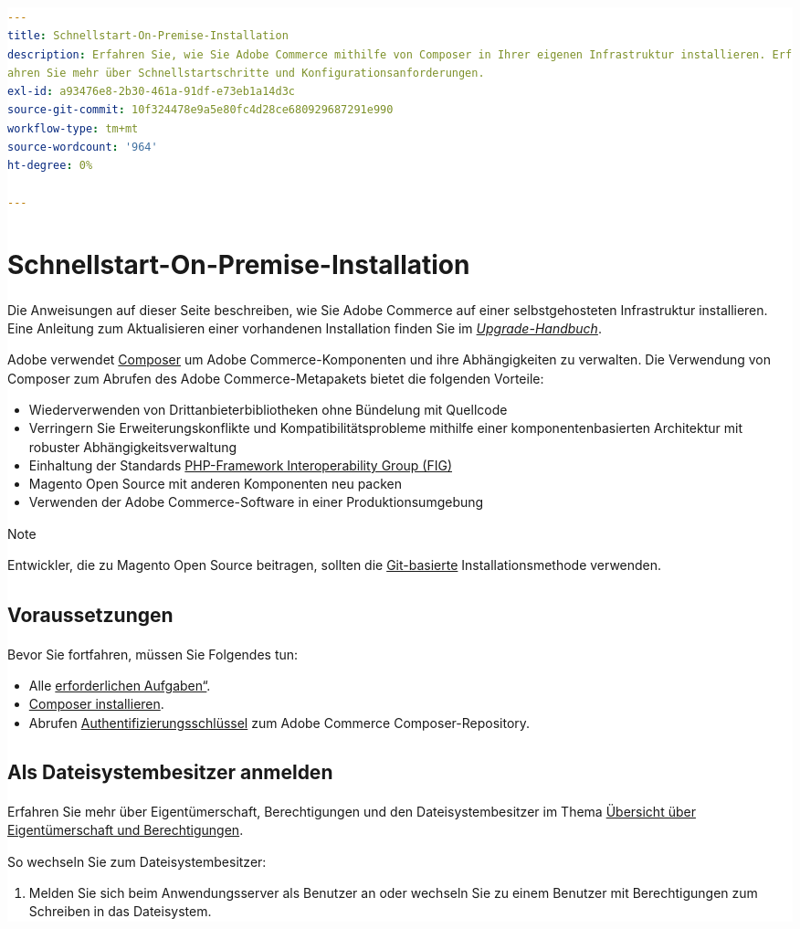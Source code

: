 ```yaml
---
title: Schnellstart-On-Premise-Installation
description: Erfahren Sie, wie Sie Adobe Commerce mithilfe von Composer in Ihrer eigenen Infrastruktur installieren. Erfahren Sie mehr über Schnellstartschritte und Konfigurationsanforderungen.
exl-id: a93476e8-2b30-461a-91df-e73eb1a14d3c
source-git-commit: 10f324478e9a5e80fc4d28ce680929687291e990
workflow-type: tm+mt
source-wordcount: '964'
ht-degree: 0%

---
```


# Schnellstart-On-Premise-Installation

Die Anweisungen auf dieser Seite beschreiben, wie Sie Adobe Commerce auf einer selbstgehosteten Infrastruktur installieren. Eine Anleitung zum Aktualisieren einer vorhandenen Installation finden Sie im [_Upgrade-Handbuch_](../upgrade/overview.md).

Adobe verwendet [Composer](https://getcomposer.org/) um Adobe Commerce-Komponenten und ihre Abhängigkeiten zu verwalten. Die Verwendung von Composer zum Abrufen des Adobe Commerce-Metapakets bietet die folgenden Vorteile:

- Wiederverwenden von Drittanbieterbibliotheken ohne Bündelung mit Quellcode
- Verringern Sie Erweiterungskonflikte und Kompatibilitätsprobleme mithilfe einer komponentenbasierten Architektur mit robuster Abhängigkeitsverwaltung
- Einhaltung der Standards [PHP-Framework Interoperability Group (FIG)](https://www.php-fig.org/)
- Magento Open Source mit anderen Komponenten neu packen
- Verwenden der Adobe Commerce-Software in einer Produktionsumgebung

>[!NOTE]
>
>Entwickler, die zu Magento Open Source beitragen, sollten die [Git-basierte](https://developer.adobe.com/commerce/contributor/guides/install/) Installationsmethode verwenden.

## Voraussetzungen

Bevor Sie fortfahren, müssen Sie Folgendes tun:

- Alle [erforderlichen Aufgaben“ &#x200B;](system-requirements.md).
- [Composer installieren](https://getcomposer.org/download/).
- Abrufen [Authentifizierungsschlüssel](prerequisites/authentication-keys.md) zum Adobe Commerce Composer-Repository.

## Als Dateisystembesitzer anmelden

Erfahren Sie mehr über Eigentümerschaft, Berechtigungen und den Dateisystembesitzer im Thema [Übersicht über Eigentümerschaft und Berechtigungen](prerequisites/file-system/overview.md).

So wechseln Sie zum Dateisystembesitzer:

1. Melden Sie sich beim Anwendungsserver als Benutzer an oder wechseln Sie zu einem Benutzer mit Berechtigungen zum Schreiben in das Dateisystem.
